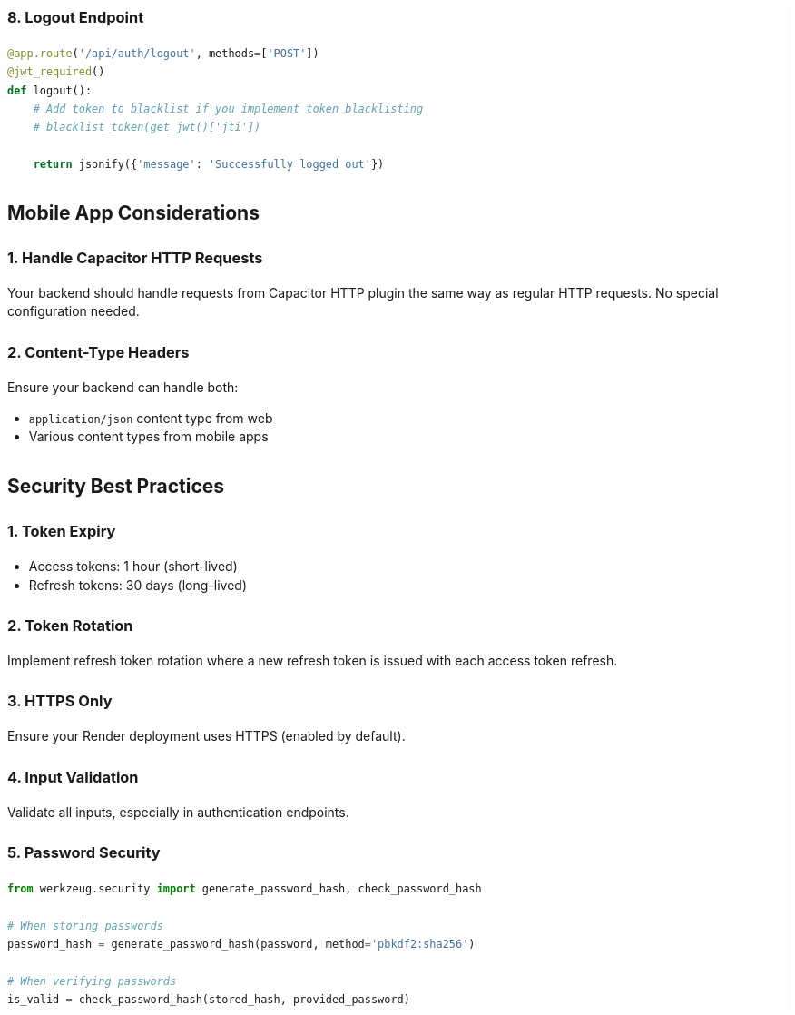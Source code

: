 ### 8. Logout Endpoint

```python
@app.route('/api/auth/logout', methods=['POST'])
@jwt_required()
def logout():
    # Add token to blacklist if you implement token blacklisting
    # blacklist_token(get_jwt()['jti'])
    
    return jsonify({'message': 'Successfully logged out'})
```

## Mobile App Considerations

### 1. Handle Capacitor HTTP Requests

Your backend should handle requests from Capacitor HTTP plugin the same way as regular HTTP requests. No special configuration needed.

### 2. Content-Type Headers

Ensure your backend can handle both:
- `application/json` content type from web
- Various content types from mobile apps

## Security Best Practices

### 1. Token Expiry
- Access tokens: 1 hour (short-lived)
- Refresh tokens: 30 days (long-lived)

### 2. Token Rotation
Implement refresh token rotation where a new refresh token is issued with each access token refresh.

### 3. HTTPS Only
Ensure your Render deployment uses HTTPS (enabled by default).

### 4. Input Validation
Validate all inputs, especially in authentication endpoints.

### 5. Password Security
```python
from werkzeug.security import generate_password_hash, check_password_hash

# When storing passwords
password_hash = generate_password_hash(password, method='pbkdf2:sha256')

# When verifying passwords
is_valid = check_password_hash(stored_hash, provided_password)
```
